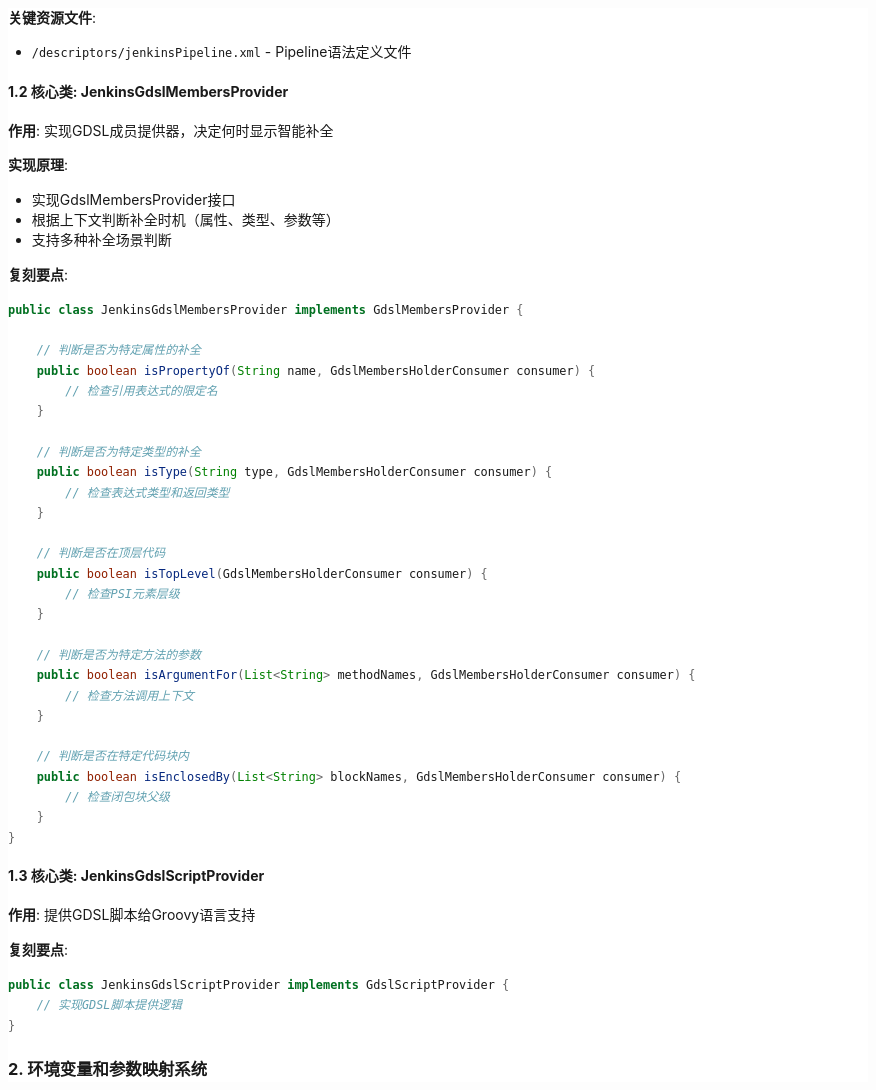 **关键资源文件**:
- `/descriptors/jenkinsPipeline.xml` - Pipeline语法定义文件

#### 1.2 核心类: JenkinsGdslMembersProvider
**作用**: 实现GDSL成员提供器，决定何时显示智能补全

**实现原理**:
- 实现GdslMembersProvider接口
- 根据上下文判断补全时机（属性、类型、参数等）
- 支持多种补全场景判断

**复刻要点**:
```java
public class JenkinsGdslMembersProvider implements GdslMembersProvider {
    
    // 判断是否为特定属性的补全
    public boolean isPropertyOf(String name, GdslMembersHolderConsumer consumer) {
        // 检查引用表达式的限定名
    }
    
    // 判断是否为特定类型的补全
    public boolean isType(String type, GdslMembersHolderConsumer consumer) {
        // 检查表达式类型和返回类型
    }
    
    // 判断是否在顶层代码
    public boolean isTopLevel(GdslMembersHolderConsumer consumer) {
        // 检查PSI元素层级
    }
    
    // 判断是否为特定方法的参数
    public boolean isArgumentFor(List<String> methodNames, GdslMembersHolderConsumer consumer) {
        // 检查方法调用上下文
    }
    
    // 判断是否在特定代码块内
    public boolean isEnclosedBy(List<String> blockNames, GdslMembersHolderConsumer consumer) {
        // 检查闭包块父级
    }
}
```

#### 1.3 核心类: JenkinsGdslScriptProvider
**作用**: 提供GDSL脚本给Groovy语言支持

**复刻要点**:
```java
public class JenkinsGdslScriptProvider implements GdslScriptProvider {
    // 实现GDSL脚本提供逻辑
}
```

### 2. 环境变量和参数映射系统
